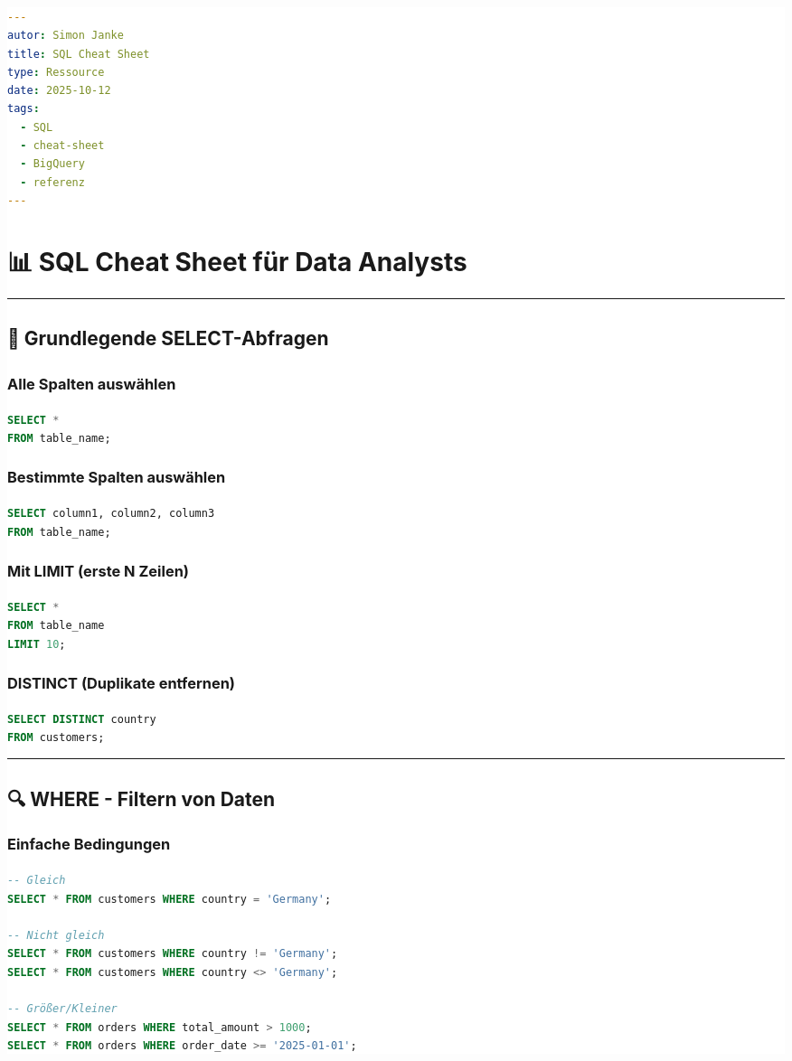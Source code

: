 ```yaml
---
autor: Simon Janke
title: SQL Cheat Sheet
type: Ressource
date: 2025-10-12
tags:
  - SQL
  - cheat-sheet
  - BigQuery
  - referenz
---
```


# 📊 SQL Cheat Sheet für Data Analysts

---

## 🎯 Grundlegende SELECT-Abfragen

### Alle Spalten auswählen
```sql
SELECT * 
FROM table_name;
```

### Bestimmte Spalten auswählen
```sql
SELECT column1, column2, column3
FROM table_name;
```

### Mit LIMIT (erste N Zeilen)
```sql
SELECT * 
FROM table_name
LIMIT 10;
```

### DISTINCT (Duplikate entfernen)
```sql
SELECT DISTINCT country
FROM customers;
```

---

## 🔍 WHERE - Filtern von Daten

### Einfache Bedingungen
```sql
-- Gleich
SELECT * FROM customers WHERE country = 'Germany';

-- Nicht gleich
SELECT * FROM customers WHERE country != 'Germany';
SELECT * FROM customers WHERE country <> 'Germany';

-- Größer/Kleiner
SELECT * FROM orders WHERE total_amount > 1000;
SELECT * FROM orders WHERE order_date >= '2025-01-01';

```